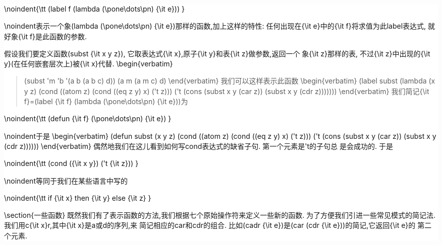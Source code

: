 \noindent{\tt
(label f (lambda (\pone\dots\pn) {\it e}))
}

\noindent表示一个象(lambda (\pone\dots\pn) {\it e})那样的函数,加上这样的特性:
任何出现在{\it e}中的{\it f}将求值为此label表达式, 就好象{\it f}是此函数的参数.

假设我们要定义函数(subst {\it x y z}), 它取表达式{\it x},原子{\it y}和表{\it z}做参数,返回一个
象{\it z}那样的表, 不过{\it z}中出现的{\it y}(在任何嵌套层次上)被{\it x}代替.
\begin{verbatim}
> (subst 'm 'b '(a b (a b c) d))
(a m (a m c) d)
\end{verbatim}
我们可以这样表示此函数
\begin{verbatim}
(label subst (lambda (x y z)
               (cond ((atom z)
                      (cond ((eq z y) x)
                            ('t z)))
                     ('t (cons (subst x y (car z))
                               (subst x y (cdr z)))))))
\end{verbatim}
我们简记{\it f}=(label {\it f} (lambda (\pone\dots\pn) {\it e}))为

\noindent{\tt
(defun {\it f} (\pone\dots\pn) {\it e})
}

\noindent于是
\begin{verbatim}
(defun subst (x y z)
  (cond ((atom z)
         (cond ((eq z y) x)
               ('t z)))
        ('t (cons (subst x y (car z))
                  (subst x y (cdr z))))))
\end{verbatim}
偶然地我们在这儿看到如何写cond表达式的缺省子句. 第一个元素是't的子句总
是会成功的. 于是

\noindent{\tt
(cond ({\it x y}) ('t {\it z}))
}

\noindent等同于我们在某些语言中写的

\noindent{\tt
if {\it x} then {\it y} else {\it z}
}

\section{一些函数}
既然我们有了表示函数的方法,我们根据七个原始操作符来定义一些新的函数.
为了方便我们引进一些常见模式的简记法.  我们用c{\it x}r,其中{\it x}是a或d的序列,来
简记相应的car和cdr的组合. 比如(cadr {\it e})是(car (cdr {\it e}))的简记,它返回{\it e}的
第二个元素.
